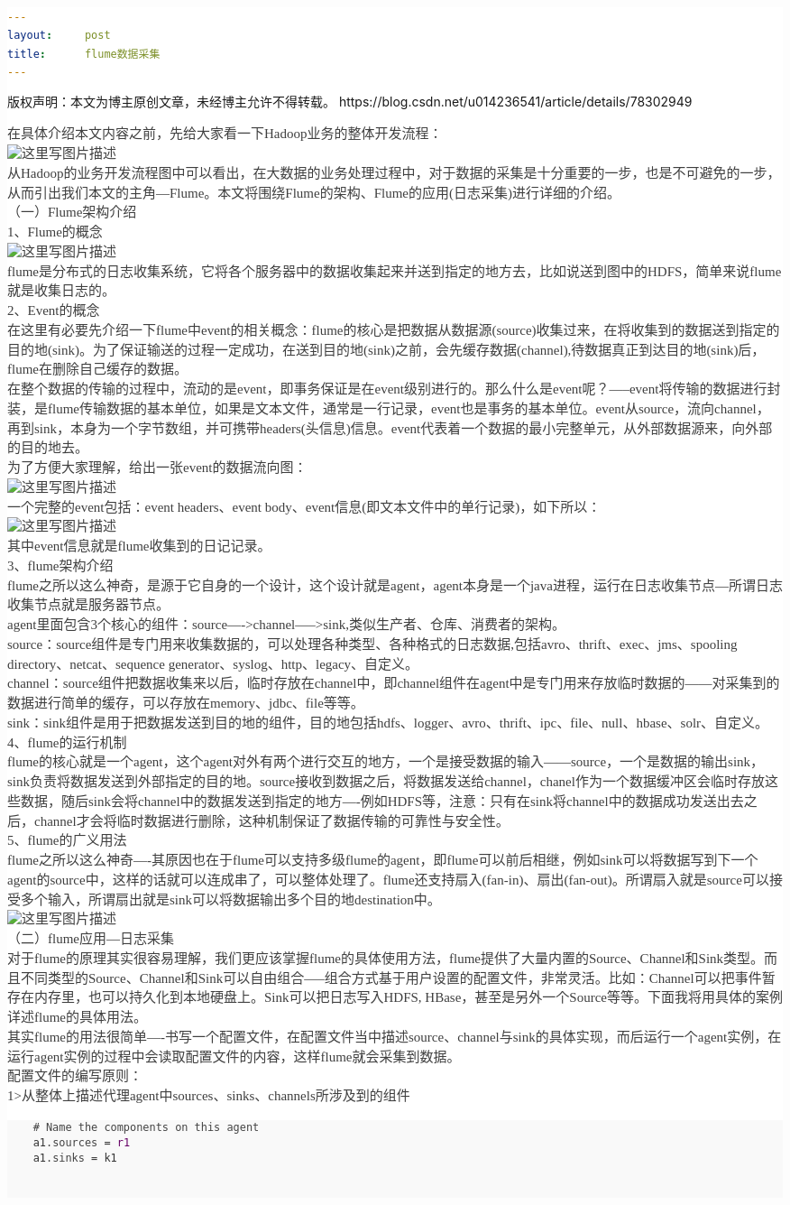 ```yaml
---
layout:     post
title:      flume数据采集
---
```

<div id="article_content" class="article_content clearfix csdn-tracking-statistics" data-pid="blog" data-mod="popu_307" data-dsm="post">
								<div class="article-copyright">
					版权声明：本文为博主原创文章，未经博主允许不得转载。					https://blog.csdn.net/u014236541/article/details/78302949				</div>
								            <link rel="stylesheet" href="https://csdnimg.cn/release/phoenix/template/css/ck_htmledit_views-f76675cdea.css">
						<div class="htmledit_views" id="content_views">
                
<p style="color:rgb(63,63,63);font-family:'microsoft yahei';font-size:15px;">
在具体介绍本文内容之前，先给大家看一下Hadoop业务的整体开发流程： <br><img src="https://img-blog.csdn.net/20160530152554920" alt="这里写图片描述" title="" style="border:none;"> <br>
从Hadoop的业务开发流程图中可以看出，在大数据的业务处理过程中，对于数据的采集是十分重要的一步，也是不可避免的一步，从而引出我们本文的主角—Flume。本文将围绕Flume的架构、Flume的应用(日志采集)进行详细的介绍。 <br>
（一）Flume架构介绍 <br>
1、Flume的概念 <br><img src="https://img-blog.csdn.net/20160530153940611" alt="这里写图片描述" title="" style="border:none;"> <br>
flume是分布式的日志收集系统，它将各个服务器中的数据收集起来并送到指定的地方去，比如说送到图中的HDFS，简单来说flume就是收集日志的。 <br>
2、Event的概念 <br>
在这里有必要先介绍一下flume中event的相关概念：flume的核心是把数据从数据源(source)收集过来，在将收集到的数据送到指定的目的地(sink)。为了保证输送的过程一定成功，在送到目的地(sink)之前，会先缓存数据(channel),待数据真正到达目的地(sink)后，flume在删除自己缓存的数据。 <br>
在整个数据的传输的过程中，流动的是event，即事务保证是在event级别进行的。那么什么是event呢？—–event将传输的数据进行封装，是flume传输数据的基本单位，如果是文本文件，通常是一行记录，event也是事务的基本单位。event从source，流向channel，再到sink，本身为一个字节数组，并可携带headers(头信息)信息。event代表着一个数据的最小完整单元，从外部数据源来，向外部的目的地去。 <br>
为了方便大家理解，给出一张event的数据流向图： <br><img src="https://img-blog.csdn.net/20160530163300022" alt="这里写图片描述" title="" style="border:none;"> <br>
一个完整的event包括：event headers、event body、event信息(即文本文件中的单行记录)，如下所以： <br><img src="https://img-blog.csdn.net/20160530163629374" alt="这里写图片描述" title="" style="border:none;"> <br>
其中event信息就是flume收集到的日记记录。 <br>
3、flume架构介绍 <br>
flume之所以这么神奇，是源于它自身的一个设计，这个设计就是agent，agent本身是一个java进程，运行在日志收集节点—所谓日志收集节点就是服务器节点。 <br>
agent里面包含3个核心的组件：source—-&gt;channel—–&gt;sink,类似生产者、仓库、消费者的架构。 <br>
source：source组件是专门用来收集数据的，可以处理各种类型、各种格式的日志数据,包括avro、thrift、exec、jms、spooling directory、netcat、sequence generator、syslog、http、legacy、自定义。 <br>
channel：source组件把数据收集来以后，临时存放在channel中，即channel组件在agent中是专门用来存放临时数据的——对采集到的数据进行简单的缓存，可以存放在memory、jdbc、file等等。 <br>
sink：sink组件是用于把数据发送到目的地的组件，目的地包括hdfs、logger、avro、thrift、ipc、file、null、hbase、solr、自定义。 <br>
4、flume的运行机制 <br>
flume的核心就是一个agent，这个agent对外有两个进行交互的地方，一个是接受数据的输入——source，一个是数据的输出sink，sink负责将数据发送到外部指定的目的地。source接收到数据之后，将数据发送给channel，chanel作为一个数据缓冲区会临时存放这些数据，随后sink会将channel中的数据发送到指定的地方—-例如HDFS等，注意：只有在sink将channel中的数据成功发送出去之后，channel才会将临时数据进行删除，这种机制保证了数据传输的可靠性与安全性。 <br>
5、flume的广义用法 <br>
flume之所以这么神奇—-其原因也在于flume可以支持多级flume的agent，即flume可以前后相继，例如sink可以将数据写到下一个agent的source中，这样的话就可以连成串了，可以整体处理了。flume还支持扇入(fan-in)、扇出(fan-out)。所谓扇入就是source可以接受多个输入，所谓扇出就是sink可以将数据输出多个目的地destination中。 <br><img src="https://img-blog.csdn.net/20160530190347644" alt="这里写图片描述" title="" style="border:none;"> <br>
（二）flume应用—日志采集 <br>
对于flume的原理其实很容易理解，我们更应该掌握flume的具体使用方法，flume提供了大量内置的Source、Channel和Sink类型。而且不同类型的Source、Channel和Sink可以自由组合—–组合方式基于用户设置的配置文件，非常灵活。比如：Channel可以把事件暂存在内存里，也可以持久化到本地硬盘上。Sink可以把日志写入HDFS, HBase，甚至是另外一个Source等等。下面我将用具体的案例详述flume的具体用法。 <br>
其实flume的用法很简单—-书写一个配置文件，在配置文件当中描述source、channel与sink的具体实现，而后运行一个agent实例，在运行agent实例的过程中会读取配置文件的内容，这样flume就会采集到数据。 <br>
配置文件的编写原则： <br>
1&gt;从整体上描述代理agent中sources、sinks、channels所涉及到的组件</p>
<pre class="prettyprint" style="font-family:'Source Code Pro', monospace;font-size:14px;line-height:1.45;color:rgb(51,51,51);background-color:rgba(128,128,128,.05);border:0px solid rgb(136,136,136);"><code class="hljs avrasm has-numbering" style="display:block;background:transparent;color:inherit;font-family:'Source Code Pro', monospace;">    <span class="hljs-preprocessor" style="color:rgb(68,68,68);"># Name the components on this agent</span>
    a1<span class="hljs-preprocessor" style="color:rgb(68,68,68);">.sources</span> = <span class="hljs-built_in" style="color:rgb(102,0,102);">r1</span>
    a1<span class="hljs-preprocessor" style="color:rgb(68,68,68);">.sinks</span> = k1